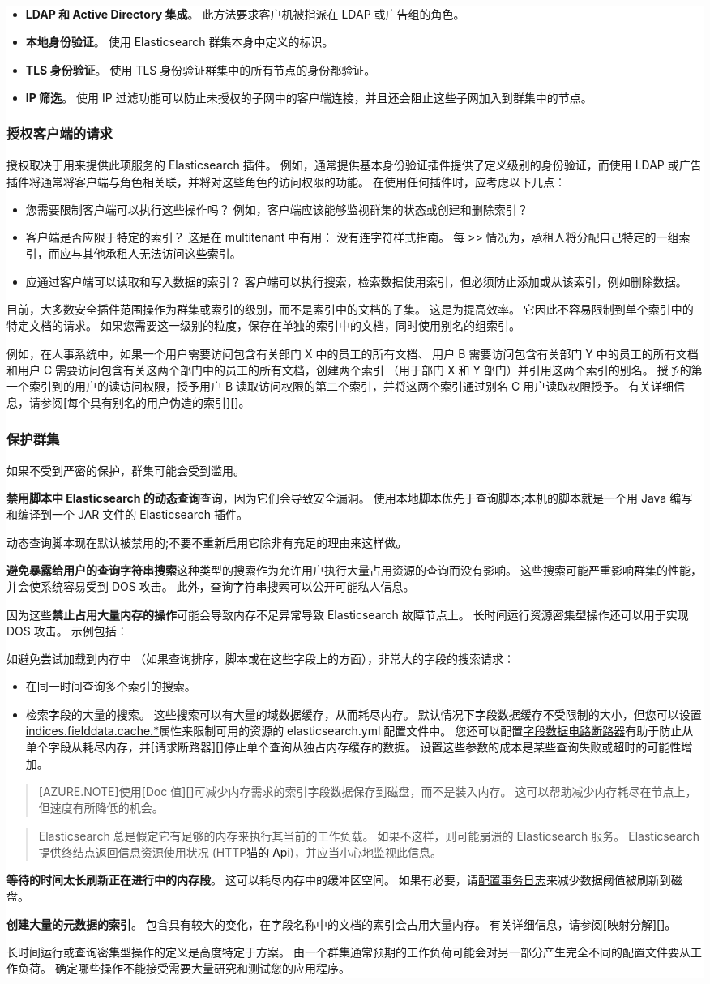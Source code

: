 - **LDAP 和 Active Directory 集成**。 此方法要求客户机被指派在 LDAP 或广告组的角色。

- **本地身份验证**。 使用 Elasticsearch 群集本身中定义的标识。

- **TLS 身份验证**。 使用 TLS 身份验证群集中的所有节点的身份都验证。

- **IP 筛选**。 使用 IP 过滤功能可以防止未授权的子网中的客户端连接，并且还会阻止这些子网加入到群集中的节点。

### <a name="authorizing-client-requests"></a>授权客户端的请求

授权取决于用来提供此项服务的 Elasticsearch 插件。 例如，通常提供基本身份验证插件提供了定义级别的身份验证，而使用 LDAP 或广告插件将通常将客户端与角色相关联，并将对这些角色的访问权限的功能。 在使用任何插件时，应考虑以下几点︰

- 您需要限制客户端可以执行这些操作吗？ 例如，客户端应该能够监视群集的状态或创建和删除索引？

- 客户端是否应限于特定的索引？ 这是在 multitenant 中有用︰ 没有连字符样式指南。 每 >> 情况为，承租人将分配自己特定的一组索引，而应与其他承租人无法访问这些索引。

- 应通过客户端可以读取和写入数据的索引？ 客户端可以执行搜索，检索数据使用索引，但必须防止添加或从该索引，例如删除数据。

目前，大多数安全插件范围操作为群集或索引的级别，而不是索引中的文档的子集。 这是为提高效率。 它因此不容易限制到单个索引中的特定文档的请求。 如果您需要这一级别的粒度，保存在单独的索引中的文档，同时使用别名的组索引。 

例如，在人事系统中，如果一个用户需要访问包含有关部门 X 中的员工的所有文档、 用户 B 需要访问包含有关部门 Y 中的员工的所有文档和用户 C 需要访问包含有关这两个部门中的员工的所有文档，创建两个索引 （用于部门 X 和 Y 部门）并引用这两个索引的别名。 授予的第一个索引到的用户的读访问权限，授予用户 B 读取访问权限的第二个索引，并将这两个索引通过别名 C 用户读取权限授予。 有关详细信息，请参阅[每个具有别名的用户伪造的索引][]。

### <a name="protecting-the-cluster"></a>保护群集

如果不受到严密的保护，群集可能会受到滥用。 

**禁用脚本中 Elasticsearch 的动态查询**查询，因为它们会导致安全漏洞。 使用本地脚本优先于查询脚本;本机的脚本就是一个用 Java 编写和编译到一个 JAR 文件的 Elasticsearch 插件。

动态查询脚本现在默认被禁用的;不要不重新启用它除非有充足的理由来这样做。

**避免暴露给用户的查询字符串搜索**这种类型的搜索作为允许用户执行大量占用资源的查询而没有影响。 这些搜索可能严重影响群集的性能，并会使系统容易受到 DOS 攻击。 此外，查询字符串搜索可以公开可能私人信息。

因为这些**禁止占用大量内存的操作**可能会导致内存不足异常导致 Elasticsearch 故障节点上。 长时间运行资源密集型操作还可以用于实现 DOS 攻击。 示例包括︰

如避免尝试加载到内存中 （如果查询排序，脚本或在这些字段上的方面），非常大的字段的搜索请求︰

- 在同一时间查询多个索引的搜索。

- 检索字段的大量的搜索。 这些搜索可以有大量的域数据缓存，从而耗尽内存。 默认情况下字段数据缓存不受限制的大小，但您可以设置[indices.fielddata.cache.*](https://www.elastic.co/guide/en/elasticsearch/reference/current/modules-fielddata.html)属性来限制可用的资源的 elasticsearch.yml 配置文件中。 您还可以配置[字段数据电路断路器][]有助于防止从单个字段从耗尽内存，并[请求断路器][]停止单个查询从独占内存缓存的数据。 设置这些参数的成本是某些查询失败或超时的可能性增加。
 
> [AZURE.NOTE]使用[Doc 值][]可减少内存需求的索引字段数据保存到磁盘，而不是装入内存。 这可以帮助减少内存耗尽在节点上，但速度有所降低的机会。

> Elasticsearch 总是假定它有足够的内存来执行其当前的工作负载。 如果不这样，则可能崩溃的 Elasticsearch 服务。 Elasticsearch 提供终结点返回信息资源使用状况 (HTTP[猫的 Api][])，并应当小心地监视此信息。

**等待的时间太长刷新正在进行中的内存段**。 这可以耗尽内存中的缓冲区空间。
如果有必要，请[配置事务日志][]来减少数据阈值被刷新到磁盘。

**创建大量的元数据的索引**。 包含具有较大的变化，在字段名称中的文档的索引会占用大量内存。 有关详细信息，请参阅[映射分解][]。
  
长时间运行或查询密集型操作的定义是高度特定于方案。 由一个群集通常预期的工作负荷可能会对另一部分产生完全不同的配置文件要从工作负荷。 确定哪些操作不能接受需要大量研究和测试您的应用程序。


[Running Elasticsearch on Azure]: guidance-elasticsearch-running-on-azure.md
[在 Azure 上 Elasticsearch 的数据接收性能调优]: guidance-elasticsearch-tuning-data-ingestion-performance.md
[创建测试环境在 Azure 上 Elasticsearch 的性能]: guidance-elasticsearch-creating-performance-testing-environment.md
[Implementing a JMeter Test Plan for Elasticsearch]: guidance-elasticsearch-implementing-jmeter-test-plan.md
[Deploying a JMeter JUnit Sampler for Testing Elasticsearch Performance]: guidance-elasticsearch-deploying-jmeter-junit-sampler.md
[数据聚合和 Elasticsearch 在 Azure 上的查询性能优化]: guidance-elasticsearch-tuning-data-aggregation-and-query-performance.md
[Configuring Resilience and Recovery on Elasticsearch on Azure]: guidance-elasticsearch-configuring-resilience-and-recovery.md
[Running the Automated Elasticsearch Resiliency Tests]: guidance-elasticsearch-configuring-resilience-and-recovery
[Apache JMeter]: http://jmeter.apache.org/
[Apache Lucene]: https://lucene.apache.org/
[为 Windows 和 Linux IaaS Vm 预览 azure 的磁盘加密]: ../azure-security-disk-encryption.md
[Azure 负载平衡器]: ../load-balancer/load-balancer-overview.md
[ExpressRoute]: ../expressroute/expressroute-introduction.md
[内部负载平衡器]:  ../load-balancer/load-balancer-internal-overview.md
[为虚拟机大小]: ../virtual-machines/virtual-machines-linux-sizes.md
[内存需求]: #memory-requirements
[网络要求]: #network-requirements
[节点发现]: #node-discovery
[Query Tuning]: #query-tuning
[elasticsearch-scripts]: https://github.com/mspnp/azure-guidance/tree/master/scripts/ps
[A Highly Available Cloud Storage Service with Strong Consistency]: http://blogs.msdn.com/b/windowsazurestorage/archive/2011/11/20/windows-azure-storage-a-highly-available-cloud-storage-service-with-strong-consistency.aspx
[Azure 云插件]: https://www.elastic.co/blog/azure-cloud-plugin-for-elasticsearch
[Azure 诊断与 Azure 门户]: https://azure.microsoft.com/blog/windows-azure-virtual-machine-monitoring-with-wad-extension/
[Azure 操作管理套件]: https://www.microsoft.com/server-cloud/operations-management-suite/overview.aspx
[Azure Quickstart Templates]: https://azure.microsoft.com/documentation/templates/
[Bigdesk]: http://bigdesk.org/
[猫的 Api]: https://www.elastic.co/guide/en/elasticsearch/reference/1.7/cat.html
[配置事务日志]: https://www.elastic.co/guide/en/elasticsearch/reference/current/index-modules-translog.html
[定制路由选择事件]: https://www.elastic.co/guide/en/elasticsearch/reference/current/mapping-routing-field.html
[文档值]: https://www.elastic.co/guide/en/elasticsearch/guide/current/doc-values.html
[Elasticsearch]: https://www.elastic.co/products/elasticsearch
[Elasticsearch 头]: https://mobz.github.io/elasticsearch-head/
[Elasticsearch.Net 和嵌套]: http://nest.azurewebsites.net/
[elasticsearch-resilience-recovery]: guidance-elasticsearch-configuring-resilience-and-recovery.md
[Elasticsearch 快照和恢复模块]: https://www.elastic.co/guide/en/elasticsearch/reference/current/modules-snapshots.html
[每个用户的别名与欺骗的索引]: https://www.elastic.co/guide/en/elasticsearch/guide/current/faking-it.html
[字段数据电路断路器]: https://www.elastic.co/guide/en/elasticsearch/reference/current/circuit-breaker.html#fielddata-circuit-breaker
[强制合并]: https://www.elastic.co/guide/en/elasticsearch/reference/2.1/indices-forcemerge.html
[gossiping]: https://en.wikipedia.org/wiki/Gossip_protocol
[Kibana]: https://www.elastic.co/downloads/kibana
[Kopf]: https://github.com/lmenezes/elasticsearch-kopf
[Logstash]: https://www.elastic.co/products/logstash
[映射的分解]: https://www.elastic.co/blog/found-crash-elasticsearch#mapping-explosion
[Marvel]: https://www.elastic.co/products/marvel
[与 ELK Microsoft Azure 诊断]: http://aka.ms/AzureDiagnosticsElk
[监控单个节点]: https://www.elastic.co/guide/en/elasticsearch/guide/current/_monitoring_individual_nodes.html#_monitoring_individual_nodes
[nginx]: http://nginx.org/en/
[节点客户机 API]: https://www.elastic.co/guide/en/elasticsearch/client/java-api/current/client.html
[优化]: https://www.elastic.co/guide/en/elasticsearch/reference/1.7/indices-optimize.html
[PubNub 更改插件]: http://www.pubnub.com/blog/quick-start-realtime-geo-replication-for-elasticsearch/
[要求电路断路器]: https://www.elastic.co/guide/en/elasticsearch/reference/current/circuit-breaker.html#request-circuit-breaker
[搜索临界]: https://github.com/floragunncom/search-guard
[盾牌]: https://www.elastic.co/products/shield
[Transport Client API]: https://www.elastic.co/guide/en/elasticsearch/client/java-api/current/transport-client.html
[群体意识节点]: https://www.elastic.co/blog/tribe-node
[vmss]: https://azure.microsoft.com/documentation/services/virtual-machine-scale-sets/
[观察程序]: https://www.elastic.co/products/watcher
[Zen]: https://www.elastic.co/guide/en/elasticsearch/reference/current/modules-discovery-zen.html